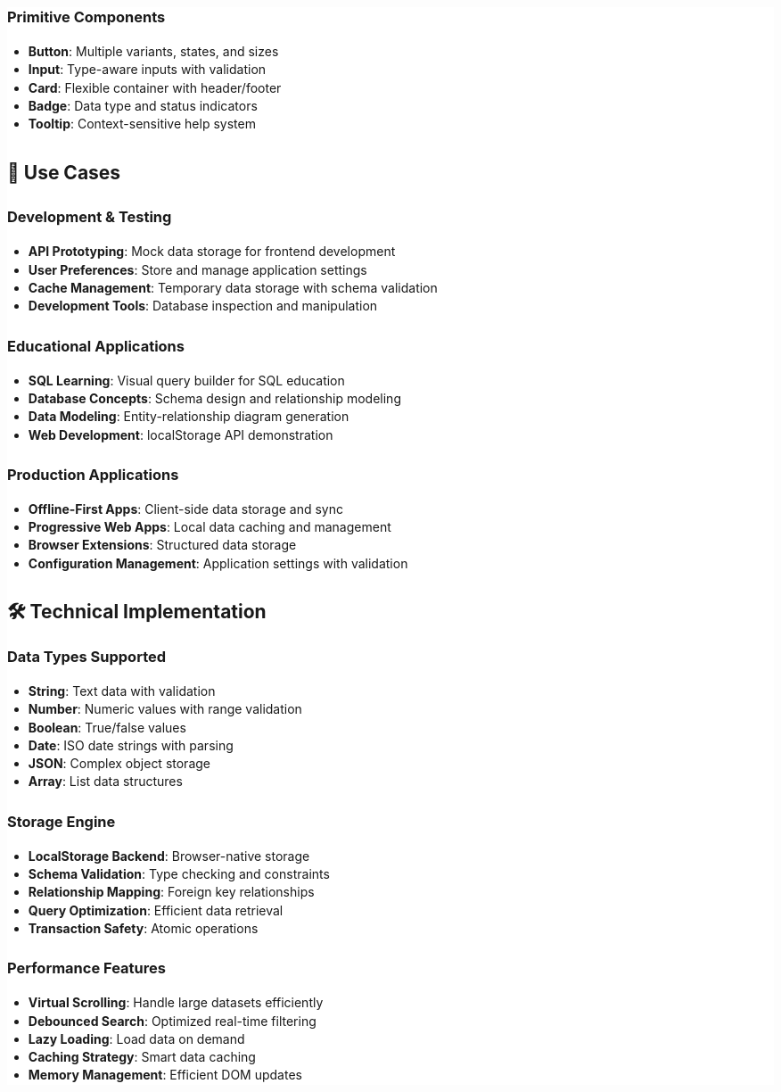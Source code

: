 ### Primitive Components
- **Button**: Multiple variants, states, and sizes
- **Input**: Type-aware inputs with validation
- **Card**: Flexible container with header/footer
- **Badge**: Data type and status indicators
- **Tooltip**: Context-sensitive help system

## 🎯 Use Cases

### Development & Testing
- **API Prototyping**: Mock data storage for frontend development
- **User Preferences**: Store and manage application settings
- **Cache Management**: Temporary data storage with schema validation
- **Development Tools**: Database inspection and manipulation

### Educational Applications
- **SQL Learning**: Visual query builder for SQL education
- **Database Concepts**: Schema design and relationship modeling
- **Data Modeling**: Entity-relationship diagram generation
- **Web Development**: localStorage API demonstration

### Production Applications
- **Offline-First Apps**: Client-side data storage and sync
- **Progressive Web Apps**: Local data caching and management
- **Browser Extensions**: Structured data storage
- **Configuration Management**: Application settings with validation

## 🛠️ Technical Implementation

### Data Types Supported
- **String**: Text data with validation
- **Number**: Numeric values with range validation
- **Boolean**: True/false values
- **Date**: ISO date strings with parsing
- **JSON**: Complex object storage
- **Array**: List data structures

### Storage Engine
- **LocalStorage Backend**: Browser-native storage
- **Schema Validation**: Type checking and constraints
- **Relationship Mapping**: Foreign key relationships
- **Query Optimization**: Efficient data retrieval
- **Transaction Safety**: Atomic operations

### Performance Features
- **Virtual Scrolling**: Handle large datasets efficiently
- **Debounced Search**: Optimized real-time filtering
- **Lazy Loading**: Load data on demand
- **Caching Strategy**: Smart data caching
- **Memory Management**: Efficient DOM updates
